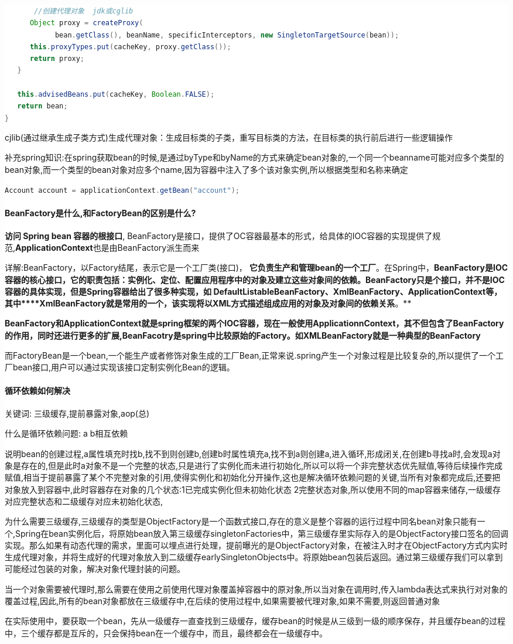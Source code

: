 ```java
       //创建代理对象  jdk或cglib 
      Object proxy = createProxy(
            bean.getClass(), beanName, specificInterceptors, new SingletonTargetSource(bean));
      this.proxyTypes.put(cacheKey, proxy.getClass());
      return proxy;
   }

   this.advisedBeans.put(cacheKey, Boolean.FALSE);
   return bean;
}
```

cjlib(通过继承生成子类方式)生成代理对象：生成目标类的子类，重写目标类的方法，在目标类的执行前后进行一些逻辑操作

补充spring知识:在spring获取bean的时候,是通过byType和byName的方式来确定bean对象的,一个同一个beanname可能对应多个类型的bean对象,而一个类型的bean对象对应多个name,因为容器中注入了多个该对象实例,所以根据类型和名称来确定

```java
Account account = applicationContext.getBean("account");
```

#### BeanFactory是什么,和FactoryBean的区别是什么?

**访问 Spring bean 容器的根接口**, BeanFactory是接口，提供了OC容器最基本的形式，给具体的IOC容器的实现提供了规范,**ApplicationContext**也是由BeanFactory派生而来

详解:BeanFactory，以Factory结尾，表示它是一个工厂类(接口)， **它负责生产和管理bean的一个工厂**。在Spring中，**BeanFactory是IOC容器的核心接口，它的职责包括：实例化、定位、配置应用程序中的对象及建立这些对象间的依赖。BeanFactory只是个接口，并不是IOC容器的具体实现，但是Spring容器给出了很多种实现，如 DefaultListableBeanFactory、XmlBeanFactory、ApplicationContext等，其中****XmlBeanFactory就是常用的一个，该实现将以XML方式描述组成应用的对象及对象间的依赖关系**。**

**BeanFactory和ApplicationContext就是spring框架的两个IOC容器，现在一般使用ApplicationnContext，其不但包含了BeanFactory的作用，同时还进行更多的扩展,BeanFacotry是spring中比较原始的Factory。如XMLBeanFactory就是一种典型的BeanFactory**

而FactoryBean是一个bean,一个能生产或者修饰对象生成的工厂Bean,正常来说.spring产生一个对象过程是比较复杂的,所以提供了一个工厂bean接口,用户可以通过实现该接口定制实例化Bean的逻辑。

#### 循环依赖如何解决

关键词: 三级缓存,提前暴露对象,aop(总)

什么是循环依赖问题: a b相互依赖

说明bean的创建过程,a属性填充时找b,找不到则创建b,创建b时属性填充a,找不到a则创建a,进入循环,形成闭关,在创建b寻找a时,会发现a对象是存在的,但是此时a对象不是一个完整的状态,只是进行了实例化而未进行初始化,所以可以将一个非完整状态优先赋值,等待后续操作完成赋值,相当于提前暴露了某个不完整对象的引用,使得实例化和初始化分开操作,这也是解决循环依赖问题的关键,当所有对象都完成后,还要把对象放入到容器中,此时容器存在对象的几个状态:1已完成实例化但未初始化状态 2完整状态对象,所以使用不同的map容器来储存,一级缓存对应完整状态和二级缓存对应未初始化状态,

为什么需要三级缓存,三级缓存的类型是ObjectFactory是一个函数式接口,存在的意义是整个容器的运行过程中同名bean对象只能有一个,Spring在bean实例化后，将原始bean放入第三级缓存singletonFactories中，第三级缓存里实际存入的是ObjectFactory接口签名的回调实现。那么如果有动态代理的需求，里面可以埋点进行处理，提前曝光的是ObjectFactory对象，在被注入时才在ObjectFactory方式内实时生成代理对象，并将生成好的代理对象放入到二级缓存earlySingletonObjects中。将原始bean包装后返回。通过第三级缓存我们可以拿到可能经过包装的对象，解决对象代理封装的问题。

当一个对象需要被代理时,那么需要在使用之前使用代理对象覆盖掉容器中的原对象,所以当对象在调用时,传入lambda表达式来执行对对象的覆盖过程,因此,所有的bean对象都放在三级缓存中,在后续的使用过程中,如果需要被代理对象,如果不需要,则返回普通对象

在实际使用中，要获取一个bean，先从一级缓存一直查找到三级缓存，缓存bean的时候是从三级到一级的顺序保存，并且缓存bean的过程中，三个缓存都是互斥的，只会保持bean在一个缓存中，而且，最终都会在一级缓存中。
